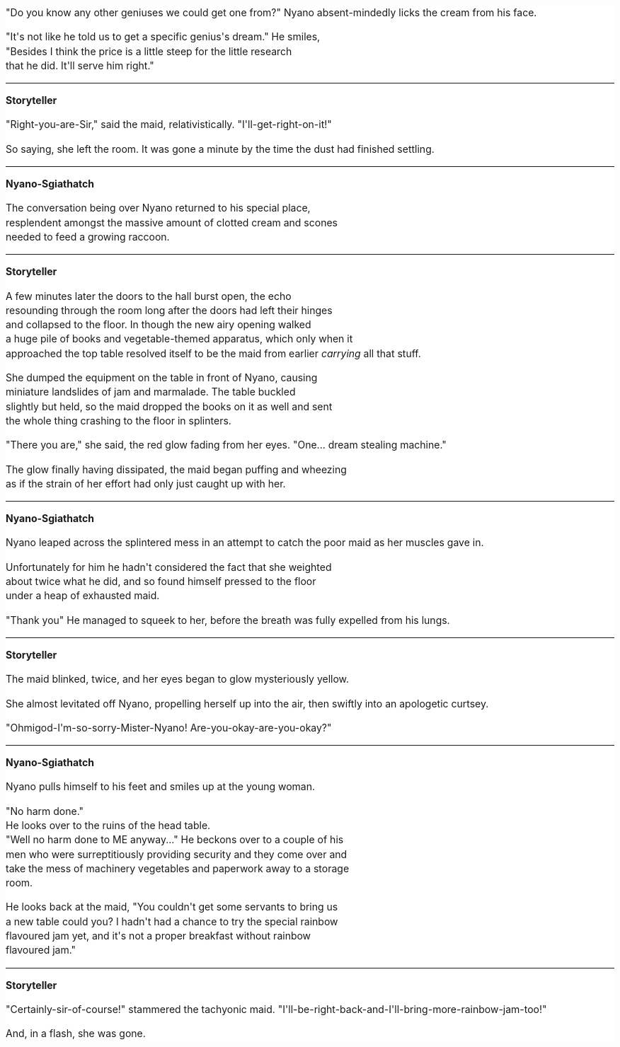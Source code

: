 <p>"Do you know any other geniuses we could get one from?" Nyano absent-mindedly licks the cream from his face.</p>
<p>"It&#039;s not like he told us to get a specific genius&#039;s dream." He smiles,<br />
"Besides I think the price is a little steep for the little research<br />
that he did. It&#039;ll serve him right."</p>
<hr />
<p><b>Storyteller</b></p>
<p>"Right-you-are-Sir," said the maid, relativistically.  "I&#039;ll-get-right-on-it!"</p>
<p>So saying, she left the room.  It was gone a minute by the time the dust had finished settling.</p>
<hr />
<p><b>Nyano-Sgiathatch</b></p>
<p>The conversation being over Nyano returned to his special place,<br />
resplendent amongst the massive amount of clotted cream and scones<br />
needed to feed a growing raccoon.</p>
<hr />
<p><b>Storyteller</b></p>
<p>A few minutes later the doors to the hall burst open, the echo<br />
resounding through the room long after the doors had left their hinges<br />
and collapsed to the floor.  In though the new airy opening walked<br />
a huge pile of books and vegetable-themed apparatus, which only when it<br />
approached the top table resolved itself to be the maid from earlier <i>carrying</i> all that stuff.</p>
<p>She dumped the equipment on the table in front of Nyano, causing<br />
miniature landslides of jam and marmalade.  The table buckled<br />
slightly but held, so the maid dropped the books on it as well and sent<br />
the whole thing crashing to the floor in splinters.</p>
<p>"There you are," she said, the red glow fading from her eyes.  "One... dream stealing machine."</p>
<p>The glow finally having dissipated, the maid began puffing and wheezing<br />
as if the strain of her effort had only just caught up with her.</p>
<hr />
<p><b>Nyano-Sgiathatch</b></p>
<p>Nyano leaped across the splintered mess in an attempt to catch the poor maid as her muscles gave in.</p>
<p>Unfortunately for him he hadn&#039;t considered the fact that she weighted<br />
about twice what he did, and so found himself pressed to the floor<br />
under a heap of exhausted maid.</p>
<p>"Thank you" He managed to squeek to her, before the breath was fully expelled from his lungs.</p>
<hr />
<p><b>Storyteller</b></p>
<p>The maid blinked, twice, and her eyes began to glow mysteriously yellow.</p>
<p>She almost levitated off Nyano, propelling herself up into the air, then swiftly into an apologetic curtsey.</p>
<p>"Ohmigod-I&#039;m-so-sorry-Mister-Nyano!  Are-you-okay-are-you-okay?"</p>
<hr />
<p><b>Nyano-Sgiathatch</b></p>
<p>Nyano pulls himself to his feet and smiles up at the young woman.</p>
<p>"No harm done."<br />
He looks over to the ruins of the head table.<br />
"Well no harm done to ME anyway..." He beckons over to a couple of his<br />
men who were surreptitiously providing security and they come over and<br />
take the mess of machinery vegetables and paperwork away to a storage<br />
room.</p>
<p>He looks back at the maid, "You couldn&#039;t get some servants to bring us<br />
a new table could you? I hadn&#039;t had a chance to try the special rainbow<br />
flavoured jam yet, and it&#039;s not a proper breakfast without rainbow<br />
flavoured jam."</p>
<hr />
<p><b>Storyteller</b></p>
<p>"Certainly-sir-of-course!" stammered the tachyonic maid.  "I&#039;ll-be-right-back-and-I&#039;ll-bring-more-rainbow-jam-too!"</p>
<p>And, in a flash, she was gone.</p>